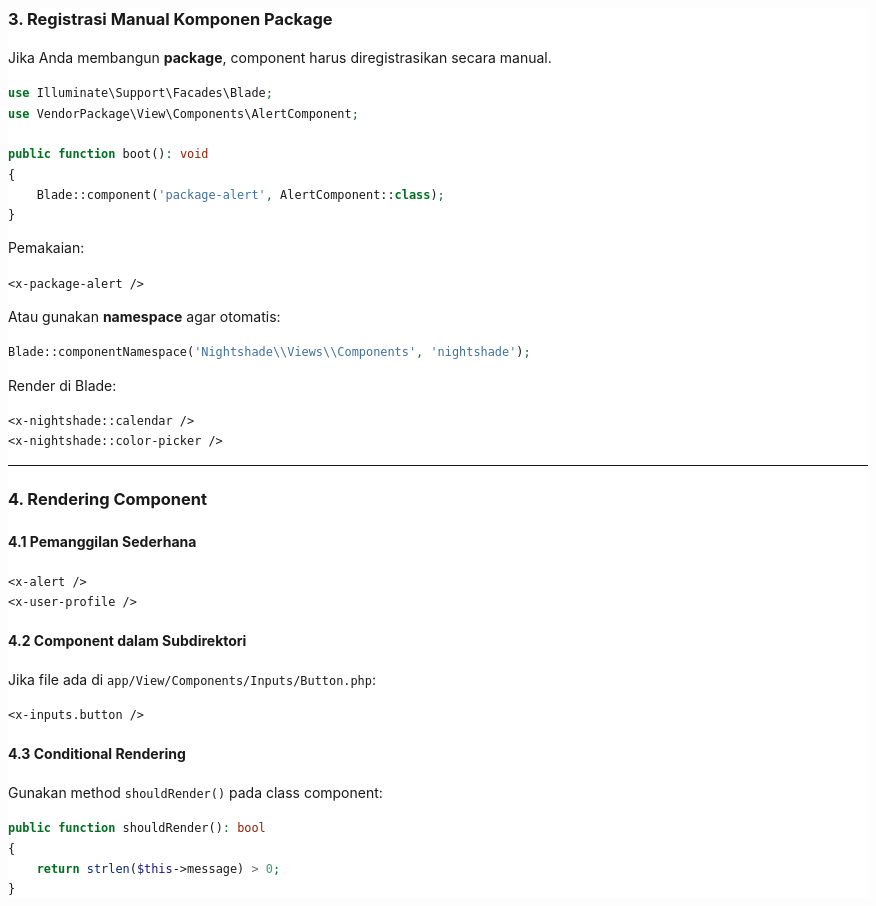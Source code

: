 
### 3. Registrasi Manual Komponen Package

Jika Anda membangun **package**, component harus diregistrasikan secara manual.

```php
use Illuminate\Support\Facades\Blade;
use VendorPackage\View\Components\AlertComponent;

public function boot(): void
{
    Blade::component('package-alert', AlertComponent::class);
}
```

Pemakaian:

```blade
<x-package-alert />
```

Atau gunakan **namespace** agar otomatis:

```php
Blade::componentNamespace('Nightshade\\Views\\Components', 'nightshade');
```

Render di Blade:

```blade
<x-nightshade::calendar />
<x-nightshade::color-picker />
```

---

### 4. Rendering Component

#### 4.1 Pemanggilan Sederhana

```blade
<x-alert />
<x-user-profile />
```

#### 4.2 Component dalam Subdirektori

Jika file ada di `app/View/Components/Inputs/Button.php`:

```blade
<x-inputs.button />
```

#### 4.3 Conditional Rendering

Gunakan method `shouldRender()` pada class component:

```php
public function shouldRender(): bool
{
    return strlen($this->message) > 0;
}
```
